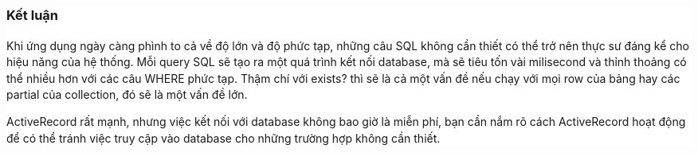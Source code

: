 ###  Kết luận

Khi ứng dụng ngày càng phình to cả về độ lớn và độ phức tạp, những câu SQL không cần thiết có thể trở nên thực sư đáng kể cho hiệu năng của hệ thống. Mỗi query SQL sẽ tạo ra một quá trình kết nối database, mà sẽ tiêu tốn vài milisecond và thỉnh thoảng có thể nhiều hơn với các câu WHERE phức tạp. Thậm chí với exists? thì sẽ là cả một vấn đề nếu chạy với mọi row của bảng hay các partial của collection, đó sẽ là một vấn đề lớn.

ActiveRecord rất mạnh, nhưng việc kết nối với database không bao giờ là miễn phí, bạn cần nắm rõ cách ActiveRecord hoạt động để có thể tránh việc truy cập vào database cho những trường hợp không cần thiết.